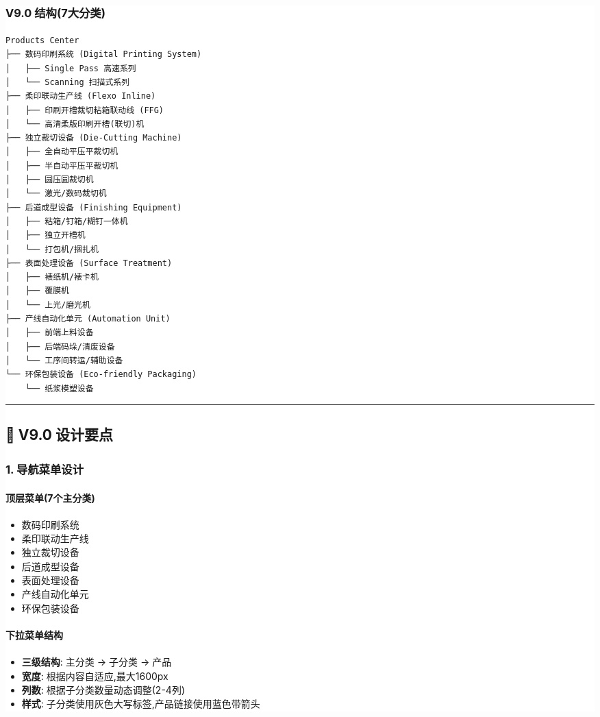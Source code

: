 ### V9.0 结构(7大分类)
```
Products Center
├── 数码印刷系统 (Digital Printing System)
│   ├── Single Pass 高速系列
│   └── Scanning 扫描式系列
├── 柔印联动生产线 (Flexo Inline)
│   ├── 印刷开槽裁切粘箱联动线 (FFG)
│   └── 高清柔版印刷开槽(联切)机
├── 独立裁切设备 (Die-Cutting Machine)
│   ├── 全自动平压平裁切机
│   ├── 半自动平压平裁切机
│   ├── 圆压圆裁切机
│   └── 激光/数码裁切机
├── 后道成型设备 (Finishing Equipment)
│   ├── 粘箱/钉箱/糊钉一体机
│   ├── 独立开槽机
│   └── 打包机/捆扎机
├── 表面处理设备 (Surface Treatment)
│   ├── 裱纸机/裱卡机
│   ├── 覆膜机
│   └── 上光/磨光机
├── 产线自动化单元 (Automation Unit)
│   ├── 前端上料设备
│   ├── 后端码垛/清废设备
│   └── 工序间转运/辅助设备
└── 环保包装设备 (Eco-friendly Packaging)
    └── 纸浆模塑设备
```

---

## 🎯 V9.0 设计要点

### 1. 导航菜单设计

#### 顶层菜单(7个主分类)
- 数码印刷系统
- 柔印联动生产线
- 独立裁切设备
- 后道成型设备
- 表面处理设备
- 产线自动化单元
- 环保包装设备

#### 下拉菜单结构
- **三级结构**: 主分类 → 子分类 → 产品
- **宽度**: 根据内容自适应,最大1600px
- **列数**: 根据子分类数量动态调整(2-4列)
- **样式**: 子分类使用灰色大写标签,产品链接使用蓝色带箭头
